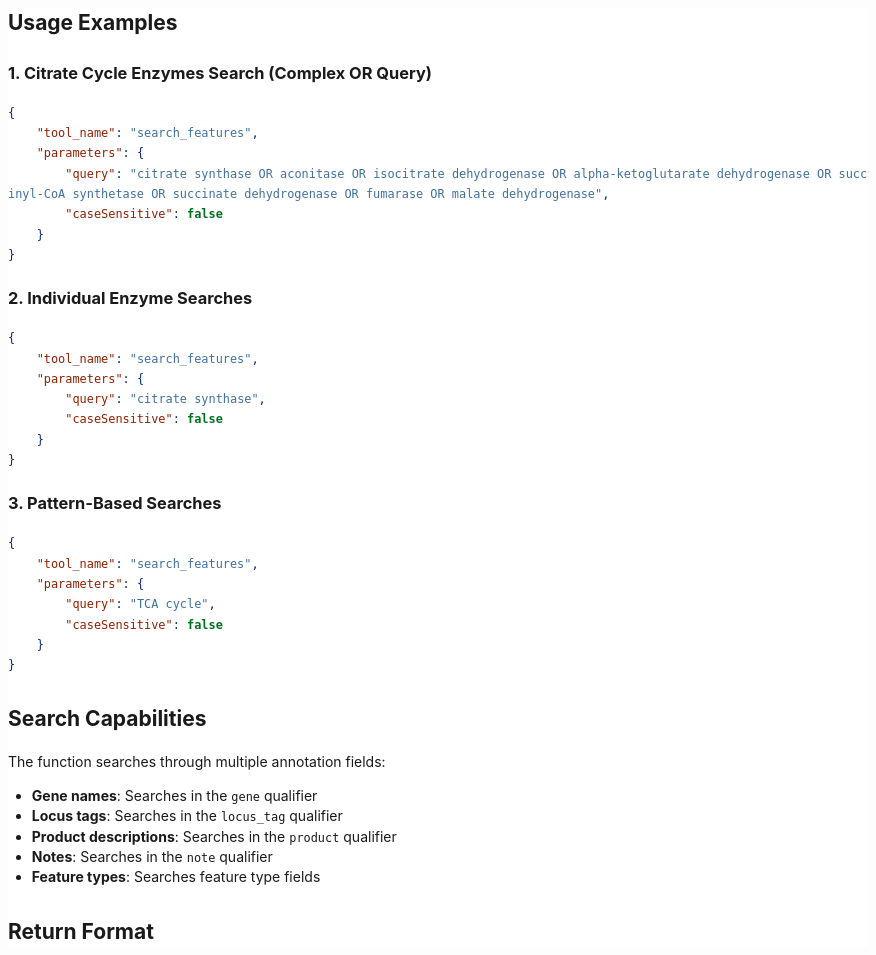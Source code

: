 ## Usage Examples

### 1. Citrate Cycle Enzymes Search (Complex OR Query)

```json
{
    "tool_name": "search_features",
    "parameters": {
        "query": "citrate synthase OR aconitase OR isocitrate dehydrogenase OR alpha-ketoglutarate dehydrogenase OR succinyl-CoA synthetase OR succinate dehydrogenase OR fumarase OR malate dehydrogenase",
        "caseSensitive": false
    }
}
```

### 2. Individual Enzyme Searches

```json
{
    "tool_name": "search_features",
    "parameters": {
        "query": "citrate synthase",
        "caseSensitive": false
    }
}
```

### 3. Pattern-Based Searches

```json
{
    "tool_name": "search_features",
    "parameters": {
        "query": "TCA cycle",
        "caseSensitive": false
    }
}
```

## Search Capabilities

The function searches through multiple annotation fields:
- **Gene names**: Searches in the `gene` qualifier
- **Locus tags**: Searches in the `locus_tag` qualifier  
- **Product descriptions**: Searches in the `product` qualifier
- **Notes**: Searches in the `note` qualifier
- **Feature types**: Searches feature type fields

## Return Format
